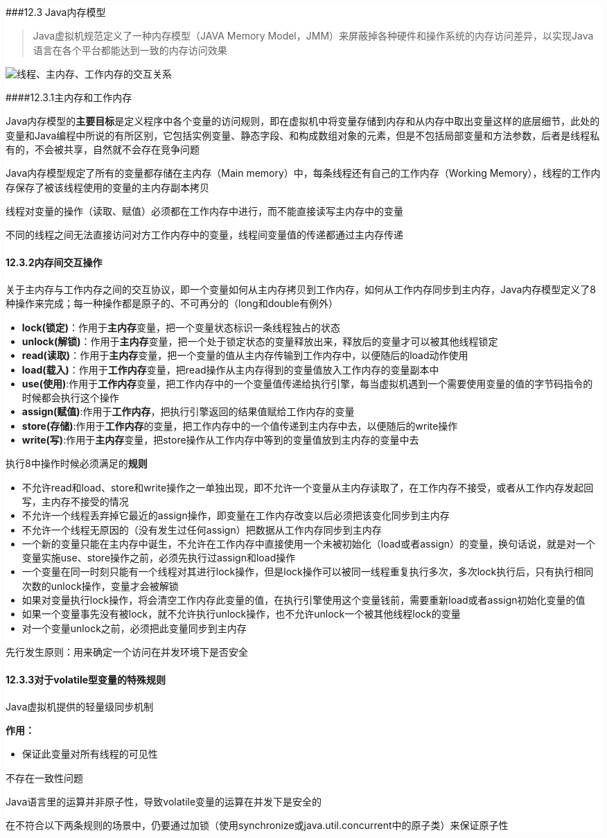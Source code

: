 ###12.3 Java内存模型

> Java虚拟机规范定义了一种内存模型（JAVA Memory Model，JMM）来屏蔽掉各种硬件和操作系统的内存访问差异，以实现Java语言在各个平台都能达到一致的内存访问效果

![线程、主内存、工作内存的交互关系](C:\Users\youngerzeng\Desktop\JavaSE笔记\img\线程、主内存、工作内存的交互关系.png)

####12.3.1主内存和工作内存

Java内存模型的**主要目标**是定义程序中各个变量的访问规则，即在虚拟机中将变量存储到内存和从内存中取出变量这样的底层细节，此处的变量和Java编程中所说的有所区别，它包括实例变量、静态字段、和构成数组对象的元素，但是不包括局部变量和方法参数，后者是线程私有的，不会被共享，自然就不会存在竞争问题

Java内存模型规定了所有的变量都存储在主内存（Main memory）中，每条线程还有自己的工作内存（Working Memory），线程的工作内存保存了被该线程使用的变量的主内存副本拷贝

线程对变量的操作（读取、赋值）必须都在工作内存中进行，而不能直接读写主内存中的变量

不同的线程之间无法直接访问对方工作内存中的变量，线程间变量值的传递都通过主内存传递

#### 12.3.2内存间交互操作

关于主内存与工作内存之间的交互协议，即一个变量如何从主内存拷贝到工作内存，如何从工作内存同步到主内存，Java内存模型定义了8种操作来完成；每一种操作都是原子的、不可再分的（long和double有例外）

- **lock(锁定)**：作用于**主内存**变量，把一个变量状态标识一条线程独占的状态
- **unlock(解锁)**：作用于**主内存**变量，把一个处于锁定状态的变量释放出来，释放后的变量才可以被其他线程锁定
- **read(读取)**：作用于**主内存**变量，把一个变量的值从主内存传输到工作内存中，以便随后的load动作使用
- **load(载入)**：作用于**工作内存**变量，把read操作从主内存得到的变量值放入工作内存的变量副本中
- **use(使用)**:作用于**工作内存**变量，把工作内存中的一个变量值传递给执行引擎，每当虚拟机遇到一个需要使用变量的值的字节码指令的时候都会执行这个操作
- **assign(赋值)**:作用于**工作内存**，把执行引擎返回的结果值赋给工作内存的变量
- **store(存储)**:作用于**工作内存**的变量，把工作内存中的一个值传递到主内存中去，以便随后的write操作
- **write(写)**:作用于**主内存**变量，把store操作从工作内存中等到的变量值放到主内存的变量中去

执行8中操作时候必须满足的**规则**

- 不允许read和load、store和write操作之一单独出现，即不允许一个变量从主内存读取了，在工作内存不接受，或者从工作内存发起回写，主内存不接受的情况
- 不允许一个线程丢弃掉它最近的assign操作，即变量在工作内存改变以后必须把该变化同步到主内存
- 不允许一个线程无原因的（没有发生过任何assign）把数据从工作内存同步到主内存
- 一个新的变量只能在主内存中诞生，不允许在工作内存中直接使用一个未被初始化（load或者assign）的变量，换句话说，就是对一个变量实施use、store操作之前，必须先执行过assign和load操作
- 一个变量在同一时刻只能有一个线程对其进行lock操作，但是lock操作可以被同一线程重复执行多次，多次lock执行后，只有执行相同次数的unlock操作，变量才会被解锁
- 如果对变量执行lock操作，将会清空工作内存此变量的值，在执行引擎使用这个变量钱前，需要重新load或者assign初始化变量的值
- 如果一个变量事先没有被lock，就不允许执行unlock操作，也不允许unlock一个被其他线程lock的变量
- 对一个变量unlock之前，必须把此变量同步到主内存

先行发生原则：用来确定一个访问在并发环境下是否安全

#### 12.3.3对于volatile型变量的特殊规则

Java虚拟机提供的轻量级同步机制

**作用：**

- 保证此变量对所有线程的可见性

不存在一致性问题

Java语言里的运算并非原子性，导致volatile变量的运算在并发下是安全的

在不符合以下两条规则的场景中，仍要通过加锁（使用synchronize或java.util.concurrent中的原子类）来保证原子性
